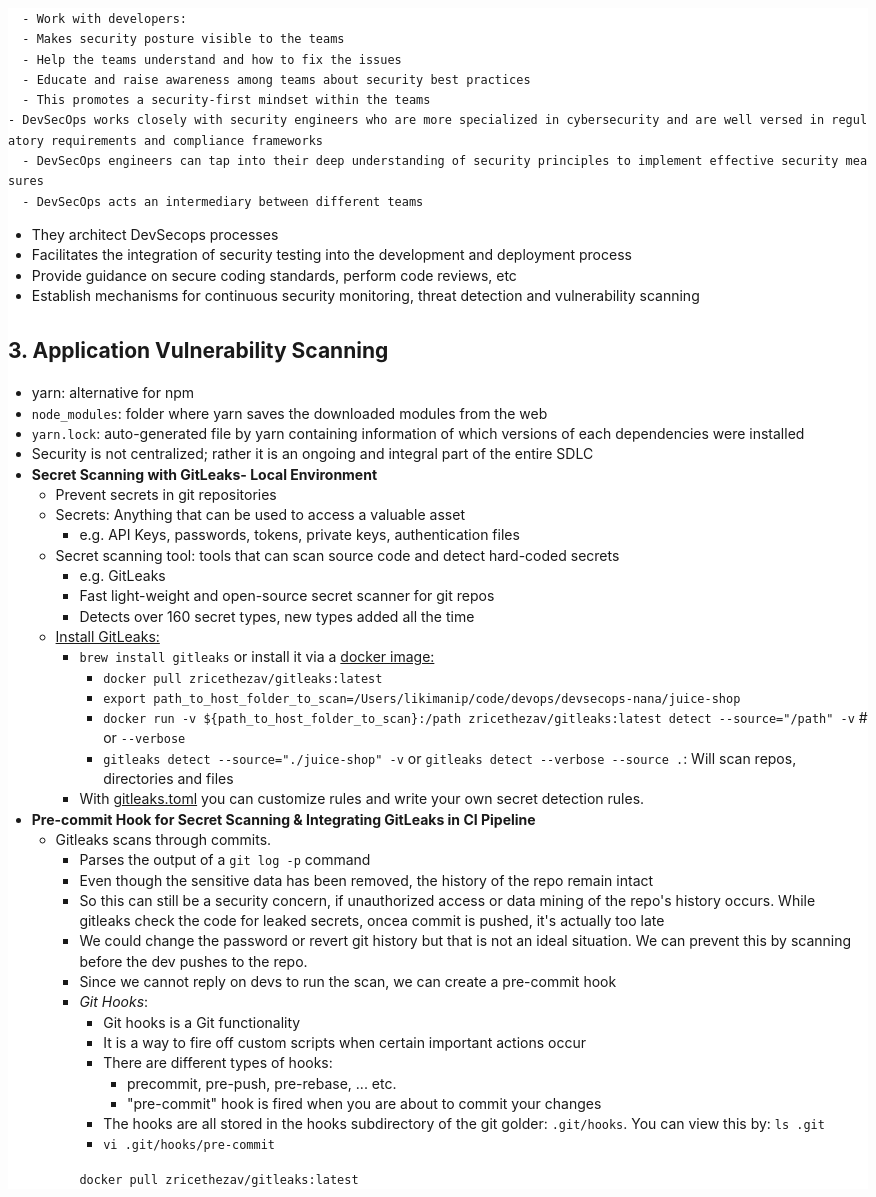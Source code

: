       - Work with developers:
      - Makes security posture visible to the teams
      - Help the teams understand and how to fix the issues
      - Educate and raise awareness among teams about security best practices
      - This promotes a security-first mindset within the teams
    - DevSecOps works closely with security engineers who are more specialized in cybersecurity and are well versed in regulatory requirements and compliance frameworks
      - DevSecOps engineers can tap into their deep understanding of security principles to implement effective security measures
      - DevSecOps acts an intermediary between different teams
  - They architect DevSecops processes
  - Facilitates the integration of security testing into the development and deployment process
  - Provide guidance on secure coding standards, perform code reviews, etc
  - Establish mechanisms for continuous security monitoring, threat detection and vulnerability scanning

## 3. Application Vulnerability Scanning
  - yarn: alternative for npm
  - `node_modules`: folder where yarn saves the downloaded modules from the web
  - `yarn.lock`: auto-generated file by yarn containing information of which versions of each dependencies were installed
  - Security is not centralized; rather it is an ongoing and integral part of the entire SDLC
  - __Secret Scanning with GitLeaks- Local Environment__
    - Prevent secrets in git repositories
    - Secrets: Anything that can be used to access a valuable asset
      - e.g. API Keys, passwords, tokens, private keys, authentication files
    - Secret scanning tool: tools that can scan source code and detect hard-coded secrets
      - e.g. GitLeaks
      - Fast light-weight and open-source secret scanner for git repos
      - Detects over 160 secret types, new types added all the time
    - [Install GitLeaks:](https://akashchandwani.medium.com/what-is-gitleaks-and-how-to-use-it-a05f2fb5b034)
      - `brew install gitleaks` or install it via a [docker image: ](https://hub.docker.com/r/zricethezav/gitleaks)
        - `docker pull zricethezav/gitleaks:latest`
        - `export path_to_host_folder_to_scan=/Users/likimanip/code/devops/devsecops-nana/juice-shop`
        - `docker run -v ${path_to_host_folder_to_scan}:/path zricethezav/gitleaks:latest detect --source="/path" -v` # or `--verbose`
        - `gitleaks detect --source="./juice-shop" -v` or `gitleaks detect --verbose --source .`: Will scan repos, directories and files
      - With [gitleaks.toml](https://github.com/gitleaks/gitleaks/blob/master/config/gitleaks.toml) you can customize rules and write your own secret detection rules.
  - __Pre-commit Hook for Secret Scanning & Integrating GitLeaks in CI Pipeline__
    - Gitleaks scans through commits.
      - Parses the output of a `git log -p` command
      - Even though the sensitive data has been removed, the history of the repo remain intact
      - So this can still be a security concern, if unauthorized access or data mining of the repo's history occurs. While gitleaks check the code for leaked secrets, oncea commit is pushed, it's actually too late
      - We could change the password or revert git history but that is not an ideal situation. We can prevent this by scanning before the dev pushes to the repo.
      - Since we cannot reply on devs to run the scan, we can create a pre-commit hook
      - _Git Hooks_:
        - Git hooks is a Git functionality
        - It is a way to fire off custom scripts when certain important actions occur
        - There are different types of hooks:
          - precommit, pre-push, pre-rebase, ... etc.
          - "pre-commit" hook is fired when you are about to commit your changes
        - The hooks are all stored in the hooks subdirectory of the git golder: `.git/hooks`. You can view this by: `ls .git`
        - `vi .git/hooks/pre-commit`
        ```#!/bin/bash
        docker pull zricethezav/gitleaks:latest